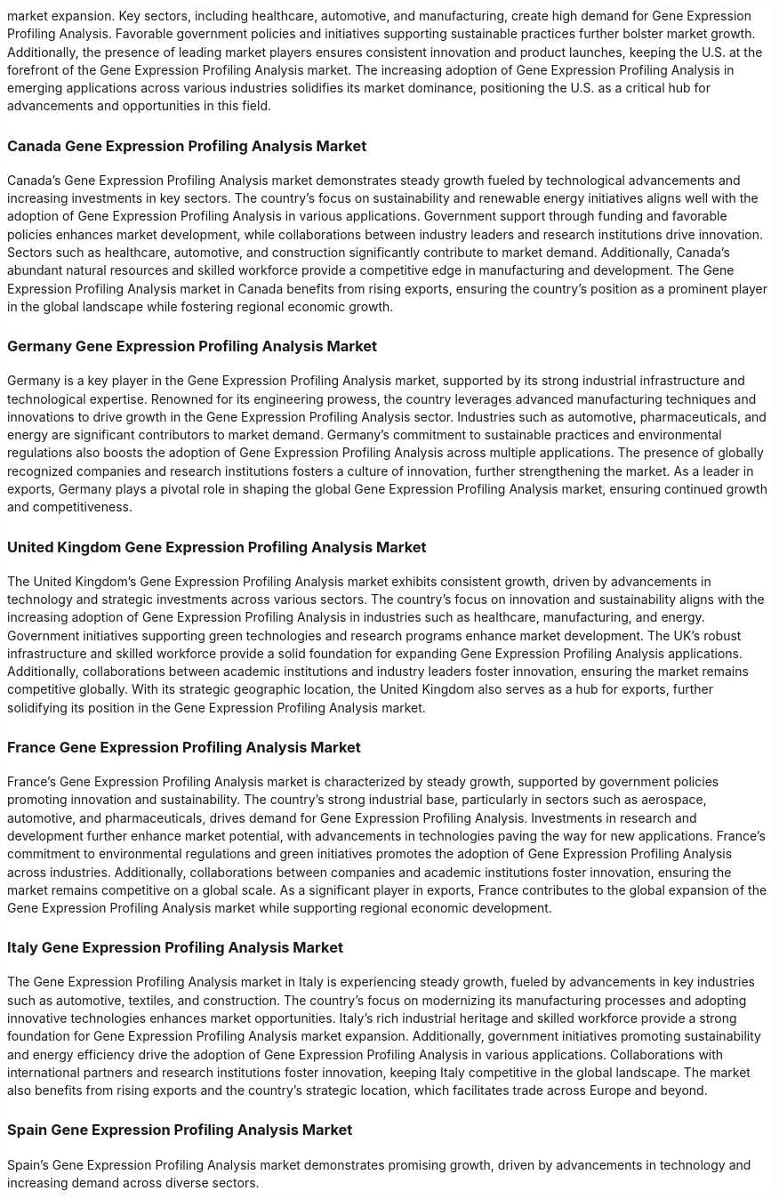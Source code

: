 market expansion. Key sectors, including healthcare, automotive, and manufacturing, create high demand for Gene Expression Profiling Analysis. Favorable government policies and initiatives supporting sustainable practices further bolster market growth. Additionally, the presence of leading market players ensures consistent innovation and product launches, keeping the U.S. at the forefront of the Gene Expression Profiling Analysis market. The increasing adoption of Gene Expression Profiling Analysis in emerging applications across various industries solidifies its market dominance, positioning the U.S. as a critical hub for advancements and opportunities in this field.</p><h3>Canada Gene Expression Profiling Analysis Market</h3><p>Canada&rsquo;s Gene Expression Profiling Analysis market demonstrates steady growth fueled by technological advancements and increasing investments in key sectors. The country&rsquo;s focus on sustainability and renewable energy initiatives aligns well with the adoption of Gene Expression Profiling Analysis in various applications. Government support through funding and favorable policies enhances market development, while collaborations between industry leaders and research institutions drive innovation. Sectors such as healthcare, automotive, and construction significantly contribute to market demand. Additionally, Canada&rsquo;s abundant natural resources and skilled workforce provide a competitive edge in manufacturing and development. The Gene Expression Profiling Analysis market in Canada benefits from rising exports, ensuring the country&rsquo;s position as a prominent player in the global landscape while fostering regional economic growth.</p><h3>Germany Gene Expression Profiling Analysis Market</h3><p>Germany is a key player in the Gene Expression Profiling Analysis market, supported by its strong industrial infrastructure and technological expertise. Renowned for its engineering prowess, the country leverages advanced manufacturing techniques and innovations to drive growth in the Gene Expression Profiling Analysis sector. Industries such as automotive, pharmaceuticals, and energy are significant contributors to market demand. Germany&rsquo;s commitment to sustainable practices and environmental regulations also boosts the adoption of Gene Expression Profiling Analysis across multiple applications. The presence of globally recognized companies and research institutions fosters a culture of innovation, further strengthening the market. As a leader in exports, Germany plays a pivotal role in shaping the global Gene Expression Profiling Analysis market, ensuring continued growth and competitiveness.</p><h3>United Kingdom Gene Expression Profiling Analysis Market</h3><p>The United Kingdom&rsquo;s Gene Expression Profiling Analysis market exhibits consistent growth, driven by advancements in technology and strategic investments across various sectors. The country&rsquo;s focus on innovation and sustainability aligns with the increasing adoption of Gene Expression Profiling Analysis in industries such as healthcare, manufacturing, and energy. Government initiatives supporting green technologies and research programs enhance market development. The UK&rsquo;s robust infrastructure and skilled workforce provide a solid foundation for expanding Gene Expression Profiling Analysis applications. Additionally, collaborations between academic institutions and industry leaders foster innovation, ensuring the market remains competitive globally. With its strategic geographic location, the United Kingdom also serves as a hub for exports, further solidifying its position in the Gene Expression Profiling Analysis market.</p><h3>France Gene Expression Profiling Analysis Market</h3><p>France&rsquo;s Gene Expression Profiling Analysis market is characterized by steady growth, supported by government policies promoting innovation and sustainability. The country&rsquo;s strong industrial base, particularly in sectors such as aerospace, automotive, and pharmaceuticals, drives demand for Gene Expression Profiling Analysis. Investments in research and development further enhance market potential, with advancements in technologies paving the way for new applications. France&rsquo;s commitment to environmental regulations and green initiatives promotes the adoption of Gene Expression Profiling Analysis across industries. Additionally, collaborations between companies and academic institutions foster innovation, ensuring the market remains competitive on a global scale. As a significant player in exports, France contributes to the global expansion of the Gene Expression Profiling Analysis market while supporting regional economic development.</p><h3>Italy Gene Expression Profiling Analysis Market</h3><p>The Gene Expression Profiling Analysis market in Italy is experiencing steady growth, fueled by advancements in key industries such as automotive, textiles, and construction. The country&rsquo;s focus on modernizing its manufacturing processes and adopting innovative technologies enhances market opportunities. Italy&rsquo;s rich industrial heritage and skilled workforce provide a strong foundation for Gene Expression Profiling Analysis market expansion. Additionally, government initiatives promoting sustainability and energy efficiency drive the adoption of Gene Expression Profiling Analysis in various applications. Collaborations with international partners and research institutions foster innovation, keeping Italy competitive in the global landscape. The market also benefits from rising exports and the country&rsquo;s strategic location, which facilitates trade across Europe and beyond.</p><h3>Spain Gene Expression Profiling Analysis Market</h3><p>Spain&rsquo;s Gene Expression Profiling Analysis market demonstrates promising growth, driven by advancements in technology and increasing demand across diverse sectors.